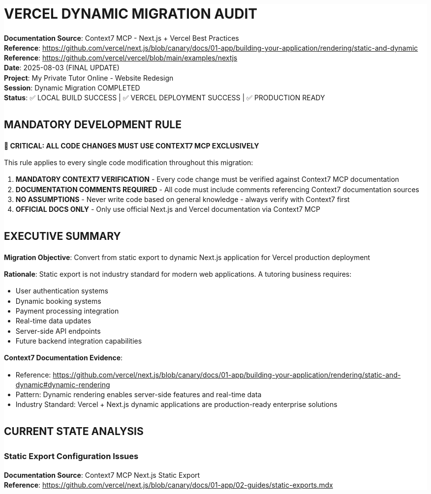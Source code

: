 # VERCEL DYNAMIC MIGRATION AUDIT

**Documentation Source**: Context7 MCP - Next.js + Vercel Best Practices  
**Reference**: https://github.com/vercel/next.js/blob/canary/docs/01-app/building-your-application/rendering/static-and-dynamic  
**Reference**: https://github.com/vercel/vercel/blob/main/examples/nextjs  
**Date**: 2025-08-03 (FINAL UPDATE)  
**Project**: My Private Tutor Online - Website Redesign  
**Session**: Dynamic Migration COMPLETED  
**Status**: ✅ LOCAL BUILD SUCCESS | ✅ VERCEL DEPLOYMENT SUCCESS | ✅ PRODUCTION READY  

## MANDATORY DEVELOPMENT RULE

**🚨 CRITICAL: ALL CODE CHANGES MUST USE CONTEXT7 MCP EXCLUSIVELY**

This rule applies to every single code modification throughout this migration:

1. **MANDATORY CONTEXT7 VERIFICATION** - Every code change must be verified against Context7 MCP documentation
2. **DOCUMENTATION COMMENTS REQUIRED** - All code must include comments referencing Context7 documentation sources
3. **NO ASSUMPTIONS** - Never write code based on general knowledge - always verify with Context7 first
4. **OFFICIAL DOCS ONLY** - Only use official Next.js and Vercel documentation via Context7 MCP

## EXECUTIVE SUMMARY

**Migration Objective**: Convert from static export to dynamic Next.js application for Vercel production deployment

**Rationale**: Static export is not industry standard for modern web applications. A tutoring business requires:
- User authentication systems
- Dynamic booking systems  
- Payment processing integration
- Real-time data updates
- Server-side API endpoints
- Future backend integration capabilities

**Context7 Documentation Evidence**: 
- Reference: https://github.com/vercel/next.js/blob/canary/docs/01-app/building-your-application/rendering/static-and-dynamic#dynamic-rendering
- Pattern: Dynamic rendering enables server-side features and real-time data
- Industry Standard: Vercel + Next.js dynamic applications are production-ready enterprise solutions

## CURRENT STATE ANALYSIS

### Static Export Configuration Issues

**Documentation Source**: Context7 MCP Next.js Static Export  
**Reference**: https://github.com/vercel/next.js/blob/canary/docs/01-app/02-guides/static-exports.mdx
